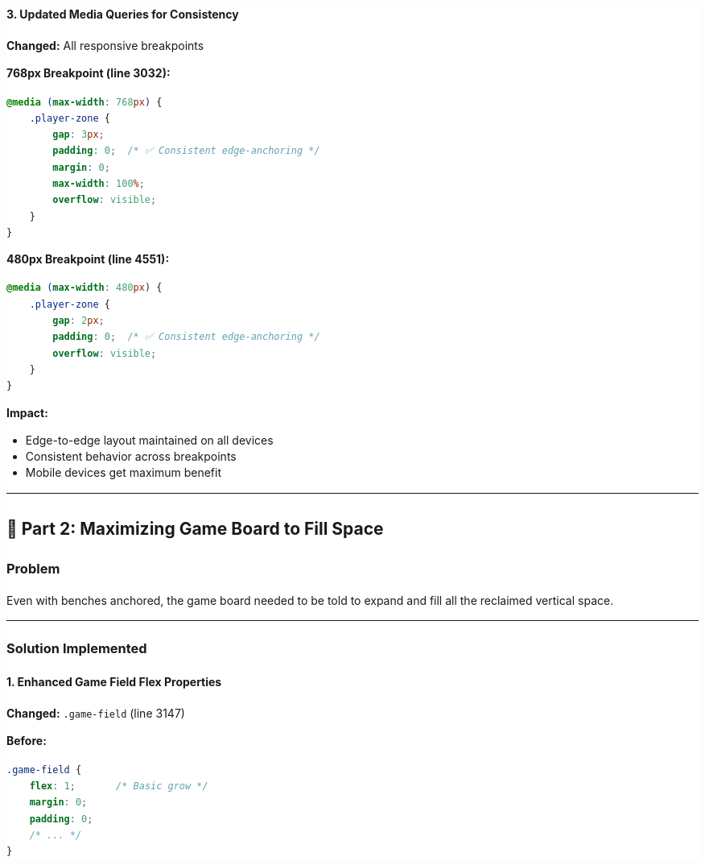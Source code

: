
#### 3. Updated Media Queries for Consistency
**Changed:** All responsive breakpoints

**768px Breakpoint (line 3032):**
```css
@media (max-width: 768px) {
    .player-zone {
        gap: 3px;
        padding: 0;  /* ✅ Consistent edge-anchoring */
        margin: 0;
        max-width: 100%;
        overflow: visible;
    }
}
```

**480px Breakpoint (line 4551):**
```css
@media (max-width: 480px) {
    .player-zone {
        gap: 2px;
        padding: 0;  /* ✅ Consistent edge-anchoring */
        overflow: visible;
    }
}
```

**Impact:**
- Edge-to-edge layout maintained on all devices
- Consistent behavior across breakpoints
- Mobile devices get maximum benefit

---

## 📐 Part 2: Maximizing Game Board to Fill Space

### Problem
Even with benches anchored, the game board needed to be told to expand and fill all the reclaimed vertical space.

---

### Solution Implemented

#### 1. Enhanced Game Field Flex Properties
**Changed:** `.game-field` (line 3147)

**Before:**
```css
.game-field {
    flex: 1;       /* Basic grow */
    margin: 0;
    padding: 0;
    /* ... */
}
```
